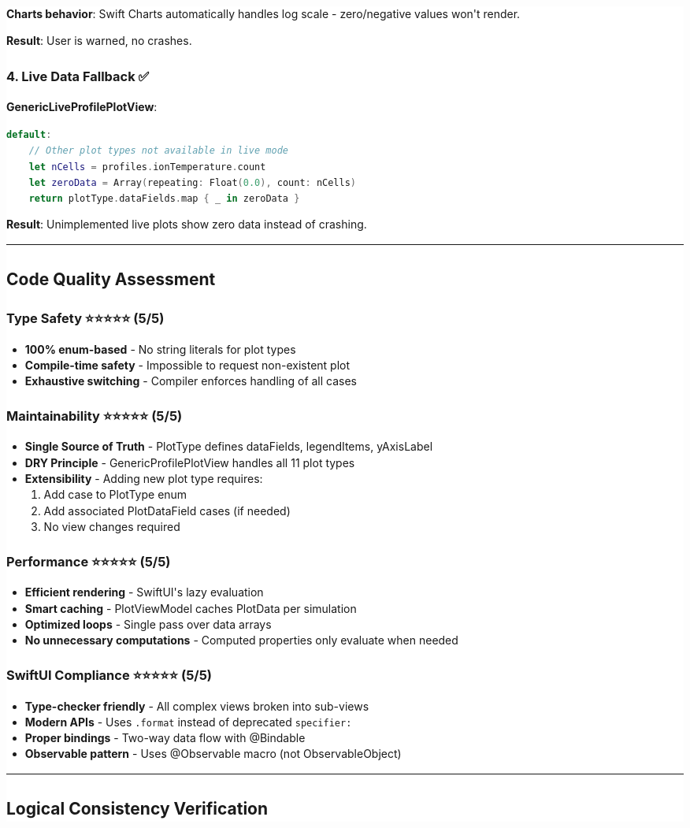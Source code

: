 **Charts behavior**: Swift Charts automatically handles log scale - zero/negative values won't render.

**Result**: User is warned, no crashes.

### 4. Live Data Fallback ✅

**GenericLiveProfilePlotView**:
```swift
default:
    // Other plot types not available in live mode
    let nCells = profiles.ionTemperature.count
    let zeroData = Array(repeating: Float(0.0), count: nCells)
    return plotType.dataFields.map { _ in zeroData }
```

**Result**: Unimplemented live plots show zero data instead of crashing.

---

## Code Quality Assessment

### Type Safety ⭐⭐⭐⭐⭐ (5/5)

- **100% enum-based** - No string literals for plot types
- **Compile-time safety** - Impossible to request non-existent plot
- **Exhaustive switching** - Compiler enforces handling of all cases

### Maintainability ⭐⭐⭐⭐⭐ (5/5)

- **Single Source of Truth** - PlotType defines dataFields, legendItems, yAxisLabel
- **DRY Principle** - GenericProfilePlotView handles all 11 plot types
- **Extensibility** - Adding new plot type requires:
  1. Add case to PlotType enum
  2. Add associated PlotDataField cases (if needed)
  3. No view changes required

### Performance ⭐⭐⭐⭐⭐ (5/5)

- **Efficient rendering** - SwiftUI's lazy evaluation
- **Smart caching** - PlotViewModel caches PlotData per simulation
- **Optimized loops** - Single pass over data arrays
- **No unnecessary computations** - Computed properties only evaluate when needed

### SwiftUI Compliance ⭐⭐⭐⭐⭐ (5/5)

- **Type-checker friendly** - All complex views broken into sub-views
- **Modern APIs** - Uses `.format` instead of deprecated `specifier:`
- **Proper bindings** - Two-way data flow with @Bindable
- **Observable pattern** - Uses @Observable macro (not ObservableObject)

---

## Logical Consistency Verification
